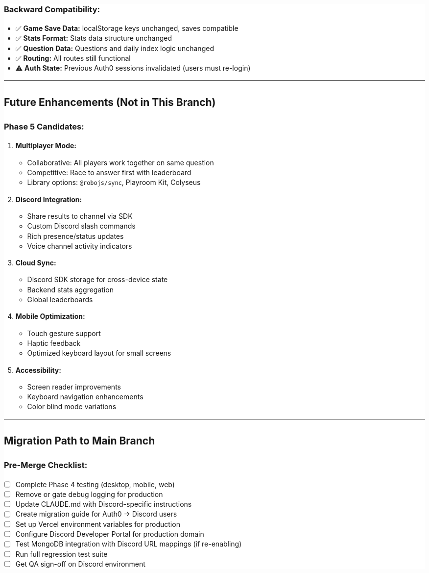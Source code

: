### Backward Compatibility:
- ✅ **Game Save Data:** localStorage keys unchanged, saves compatible
- ✅ **Stats Format:** Stats data structure unchanged
- ✅ **Question Data:** Questions and daily index logic unchanged
- ✅ **Routing:** All routes still functional
- ⚠️ **Auth State:** Previous Auth0 sessions invalidated (users must re-login)

---

## Future Enhancements (Not in This Branch)

### Phase 5 Candidates:
1. **Multiplayer Mode:**
   - Collaborative: All players work together on same question
   - Competitive: Race to answer first with leaderboard
   - Library options: `@robojs/sync`, Playroom Kit, Colyseus

2. **Discord Integration:**
   - Share results to channel via SDK
   - Custom Discord slash commands
   - Rich presence/status updates
   - Voice channel activity indicators

3. **Cloud Sync:**
   - Discord SDK storage for cross-device state
   - Backend stats aggregation
   - Global leaderboards

4. **Mobile Optimization:**
   - Touch gesture support
   - Haptic feedback
   - Optimized keyboard layout for small screens

5. **Accessibility:**
   - Screen reader improvements
   - Keyboard navigation enhancements
   - Color blind mode variations

---

## Migration Path to Main Branch

### Pre-Merge Checklist:
- [ ] Complete Phase 4 testing (desktop, mobile, web)
- [ ] Remove or gate debug logging for production
- [ ] Update CLAUDE.md with Discord-specific instructions
- [ ] Create migration guide for Auth0 → Discord users
- [ ] Set up Vercel environment variables for production
- [ ] Configure Discord Developer Portal for production domain
- [ ] Test MongoDB integration with Discord URL mappings (if re-enabling)
- [ ] Run full regression test suite
- [ ] Get QA sign-off on Discord environment
